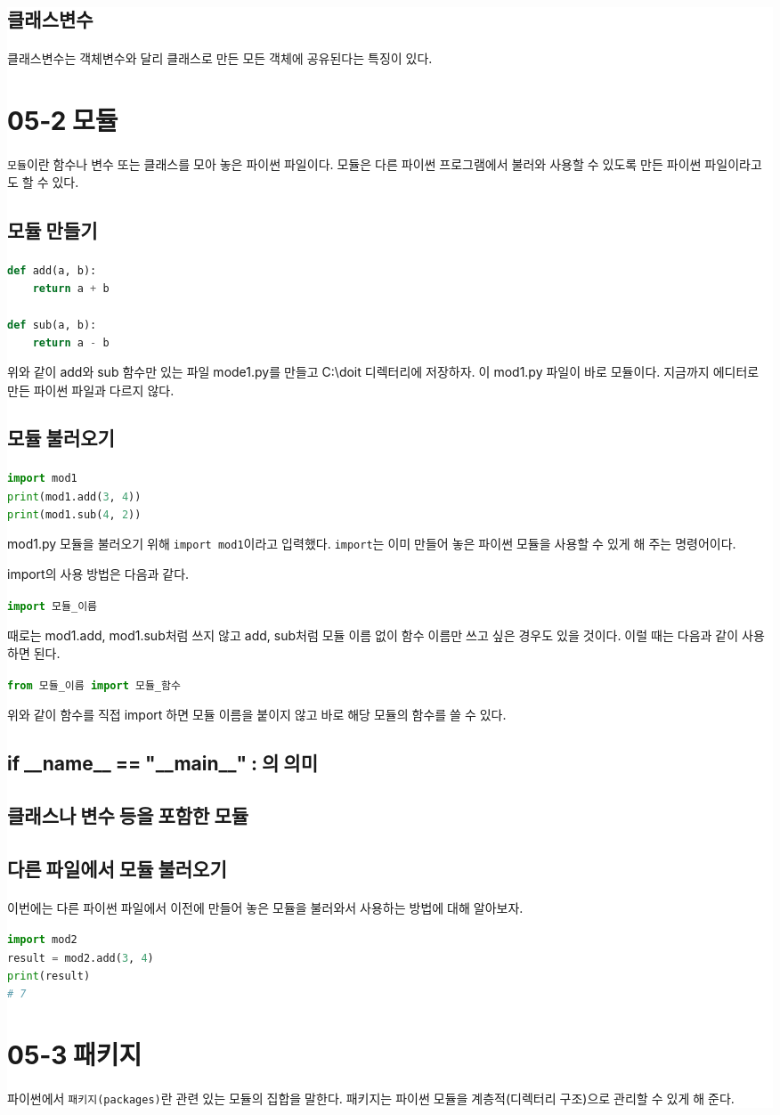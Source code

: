 ## 클래스변수
클래스변수는 객체변수와 달리 클래스로 만든 모든 객체에 공유된다는 특징이 있다.

# 05-2 모듈
`모듈`이란 함수나 변수 또는 클래스를 모아 놓은 파이썬 파일이다. 모듈은 다른 파이썬 프로그램에서 불러와 사용할 수 있도록 만든 파이썬 파일이라고도 할 수 있다.
## 모듈 만들기
```Python
def add(a, b):
	return a + b

def sub(a, b):
	return a - b
```
위와 같이 add와 sub 함수만 있는 파일 mode1.py를 만들고 C:\\doit 디렉터리에 저장하자. 이 mod1.py 파일이 바로 모듈이다. 지금까지 에디터로 만든 파이썬 파일과 다르지 않다.
## 모듈 불러오기
```Python
import mod1
print(mod1.add(3, 4))
print(mod1.sub(4, 2))
```
mod1.py 모듈을 불러오기 위해 `import mod1`이라고 입력했다. `import`는 이미 만들어 놓은 파이썬 모듈을 사용할 수 있게 해 주는 명령어이다.

import의 사용 방법은 다음과 같다.
```Python
import 모듈_이름
```

때로는 mod1.add, mod1.sub처럼 쓰지 않고 add, sub처럼 모듈 이름 없이 함수 이름만 쓰고 싶은 경우도 있을 것이다. 이럴 때는 다음과 같이 사용하면 된다.
```Python
from 모듈_이름 import 모듈_함수
```
위와 같이 함수를 직접 import 하면 모듈 이름을 붙이지 않고 바로 해당 모듈의 함수를 쓸 수 있다.
## if \_\_name\_\_ == "\_\_main\_\_" : 의 의미
## 클래스나 변수 등을 포함한 모듈
## 다른 파일에서 모듈 불러오기
이번에는 다른 파이썬 파일에서 이전에 만들어 놓은 모듈을 불러와서 사용하는 방법에 대해 알아보자.
```Python
import mod2
result = mod2.add(3, 4)
print(result)
# 7
```
# 05-3 패키지
파이썬에서 `패키지(packages)`란 관련 있는 모듈의 집합을 말한다. 패키지는 파이썬 모듈을 계층적(디렉터리 구조)으로 관리할 수 있게 해 준다.
